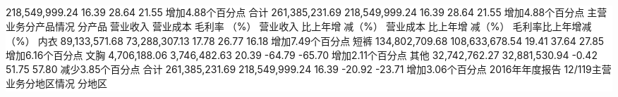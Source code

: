 218,549,999.24
16.39
28.64
21.55
增加4.88个百分点
合计
261,385,231.69
218,549,999.24
16.39
28.64
21.55
增加4.88个百分点
主营业务分产品情况
分产品
营业收入
营业成本
毛利率
（%）
营业收入
比上年增
减（%）
营业成本
比上年增
减（%）
毛利率比上年增减
（%）
内衣
89,133,571.68
73,288,307.13
17.78
26.77
16.18
增加7.49个百分点
短裤
134,802,709.68
108,633,678.54
19.41
37.64
27.85
增加6.16个百分点
文胸
4,706,188.06
3,746,482.63
20.39
-64.79
-65.70
增加2.11个百分点
其他
32,742,762.27
32,881,530.94
-0.42
51.75
57.80
减少3.85个百分点
合计
261,385,231.69
218,549,999.24
16.39
-20.92
-23.71
增加3.06个百分点
2016年年度报告
12/119主营业务分地区情况
分地区